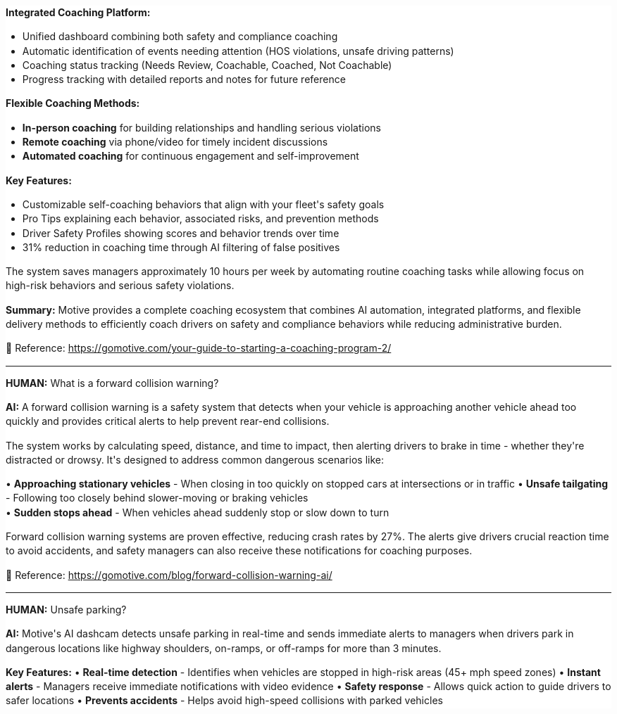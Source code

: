 **Integrated Coaching Platform:**
- Unified dashboard combining both safety and compliance coaching
- Automatic identification of events needing attention (HOS violations, unsafe driving patterns)
- Coaching status tracking (Needs Review, Coachable, Coached, Not Coachable)
- Progress tracking with detailed reports and notes for future reference

**Flexible Coaching Methods:**
- **In-person coaching** for building relationships and handling serious violations
- **Remote coaching** via phone/video for timely incident discussions
- **Automated coaching** for continuous engagement and self-improvement

**Key Features:**
- Customizable self-coaching behaviors that align with your fleet's safety goals
- Pro Tips explaining each behavior, associated risks, and prevention methods
- Driver Safety Profiles showing scores and behavior trends over time
- 31% reduction in coaching time through AI filtering of false positives

The system saves managers approximately 10 hours per week by automating routine coaching tasks while allowing focus on high-risk behaviors and serious safety violations.

**Summary:** Motive provides a complete coaching ecosystem that combines AI automation, integrated platforms, and flexible delivery methods to efficiently coach drivers on safety and compliance behaviors while reducing administrative burden.

🔗 Reference: https://gomotive.com/your-guide-to-starting-a-coaching-program-2/

---
**HUMAN:** What is a forward collision warning?

**AI:** A forward collision warning is a safety system that detects when your vehicle is approaching another vehicle ahead too quickly and provides critical alerts to help prevent rear-end collisions.

The system works by calculating speed, distance, and time to impact, then alerting drivers to brake in time - whether they're distracted or drowsy. It's designed to address common dangerous scenarios like:

• **Approaching stationary vehicles** - When closing in too quickly on stopped cars at intersections or in traffic
• **Unsafe tailgating** - Following too closely behind slower-moving or braking vehicles  
• **Sudden stops ahead** - When vehicles ahead suddenly stop or slow down to turn

Forward collision warning systems are proven effective, reducing crash rates by 27%. The alerts give drivers crucial reaction time to avoid accidents, and safety managers can also receive these notifications for coaching purposes.

🔗 Reference: https://gomotive.com/blog/forward-collision-warning-ai/

---
**HUMAN:** Unsafe parking?

**AI:** Motive's AI dashcam detects unsafe parking in real-time and sends immediate alerts to managers when drivers park in dangerous locations like highway shoulders, on-ramps, or off-ramps for more than 3 minutes.

**Key Features:**
• **Real-time detection** - Identifies when vehicles are stopped in high-risk areas (45+ mph speed zones)
• **Instant alerts** - Managers receive immediate notifications with video evidence
• **Safety response** - Allows quick action to guide drivers to safer locations
• **Prevents accidents** - Helps avoid high-speed collisions with parked vehicles
